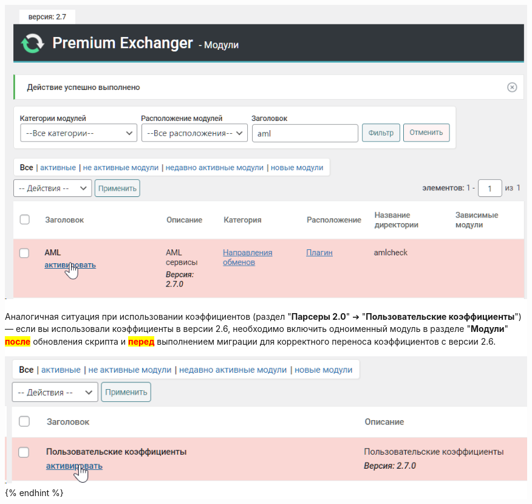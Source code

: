 ![](<../../.gitbook/assets/image (2009).png>)

Аналогичная ситуация при использовании коэффициентов (раздел "**Парсеры 2.0**" ➔ "**Пользовательские коэффициенты**") — если вы использовали коэффициенты в версии 2.6, необходимо включить одноименный модуль в разделе "**Модули**" <mark style="color:red;">**после**</mark> обновления скрипта и <mark style="color:red;">**перед**</mark> выполнением миграции для корректного переноса коэффициентов с версии 2.6.

![](<../../.gitbook/assets/image (2015).png>)
{% endhint %}
